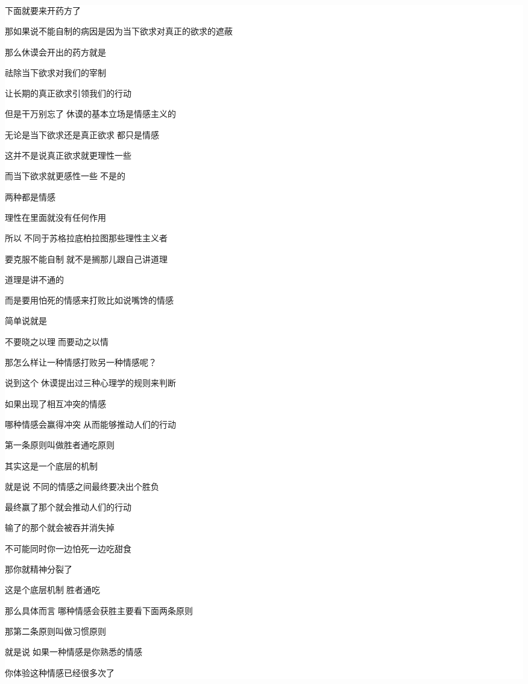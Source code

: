 下面就要来开药方了

那如果说不能自制的病因是因为当下欲求对真正的欲求的遮蔽

那么休谟会开出的药方就是

祛除当下欲求对我们的宰制

让长期的真正欲求引领我们的行动

但是干万别忘了 休谟的基本立场是情感主义的

无论是当下欲求还是真正欲求 都只是情感

这并不是说真正欲求就更理性一些

而当下欲求就更感性一些 不是的

两种都是情感

理性在里面就没有任何作用

所以 不同于苏格拉底柏拉图那些理性主义者

要克服不能自制 就不是搁那儿跟自己讲道理

道理是讲不通的

而是要用怕死的情感来打败比如说嘴馋的情感

简单说就是

不要晓之以理 而要动之以情

那怎么样让一种情感打败另一种情感呢？

说到这个 休谟提出过三种心理学的规则来判断

如果出现了相互冲突的情感

哪种情感会赢得冲突 从而能够推动人们的行动

第一条原则叫做胜者通吃原则

其实这是一个底层的机制

就是说 不同的情感之间最终要决出个胜负

最终赢了那个就会推动人们的行动

输了的那个就会被吞并消失掉

不可能同时你一边怕死一边吃甜食

那你就精神分裂了

这是个底层机制 胜者通吃

那么具体而言 哪种情感会获胜主要看下面两条原则

那第二条原则叫做习惯原则

就是说 如果一种情感是你熟悉的情感

你体验这种情感已经很多次了
